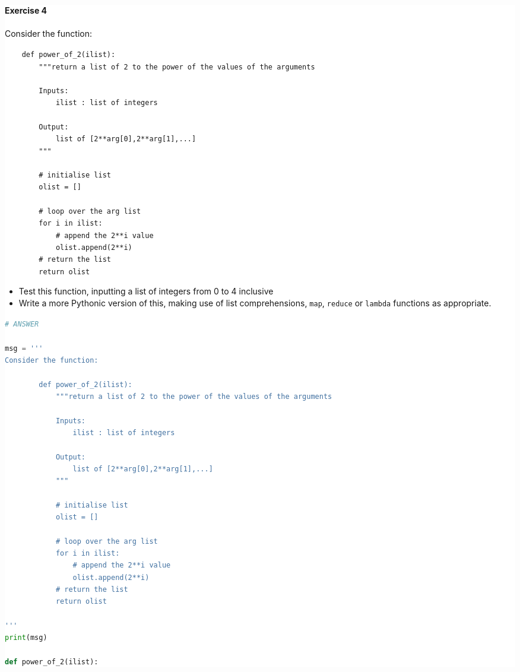 
#### Exercise 4

Consider the function:


        def power_of_2(ilist):
            """return a list of 2 to the power of the values of the arguments 

            Inputs:
                ilist : list of integers

            Output:
                list of [2**arg[0],2**arg[1],...]
            """

            # initialise list
            olist = []

            # loop over the arg list
            for i in ilist:
                # append the 2**i value
                olist.append(2**i)
            # return the list
            return olist


* Test this function, inputting a list of integers from 0 to 4 inclusive
* Write a more Pythonic version of this, making use of list comprehensions, `map`, `reduce` or `lambda` functions as appropriate.


```python
# ANSWER

msg = '''
Consider the function:

        def power_of_2(ilist):
            """return a list of 2 to the power of the values of the arguments 

            Inputs:
                ilist : list of integers

            Output:
                list of [2**arg[0],2**arg[1],...]
            """

            # initialise list
            olist = []

            # loop over the arg list
            for i in ilist:
                # append the 2**i value
                olist.append(2**i)
            # return the list
            return olist

'''
print(msg)

def power_of_2(ilist):
```